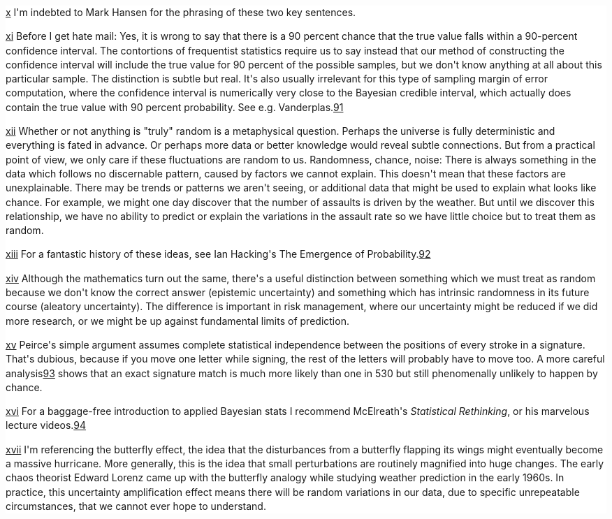 [x](https://www.cjr.org/tow_center_reports/the_curious_journalists_guide_to_data.php#footnotes) I'm indebted to Mark Hansen for the phrasing of these two key sentences.

[xi](https://www.cjr.org/tow_center_reports/the_curious_journalists_guide_to_data.php#footnotes) Before I get hate mail: Yes, it is wrong to say that there is a 90 percent chance that the true value falls within a 90-percent confidence interval. The contortions of frequentist statistics require us to say instead that our method of constructing the confidence interval will include the true value for 90 percent of the possible samples, but we don't know anything at all about this particular sample. The distinction is subtle but real. It's also usually irrelevant for this type of sampling margin of error computation, where the confidence interval is numerically very close to the Bayesian credible interval, which actually does contain the true value with 90 percent probability. See e.g. Vanderplas.[91](https://www.cjr.org/tow_center_reports/the_curious_journalists_guide_to_data.php#citations)

[xii](https://www.cjr.org/tow_center_reports/the_curious_journalists_guide_to_data.php#footnotes) Whether or not anything is "truly" random is a metaphysical question. Perhaps the universe is fully deterministic and everything is fated in advance. Or perhaps more data or better knowledge would reveal subtle connections. But from a practical point of view, we only care if these fluctuations are random to us. Randomness, chance, noise: There is always something in the data which follows no discernable pattern, caused by factors we cannot explain. This doesn't mean that these factors are unexplainable. There may be trends or patterns we aren't seeing, or additional data that might be used to explain what looks like chance. For example, we might one day discover that the number of assaults is driven by the weather. But until we discover this relationship, we have no ability to predict or explain the variations in the assault rate so we have little choice but to treat them as random.

[xiii](https://www.cjr.org/tow_center_reports/the_curious_journalists_guide_to_data.php#footnotes) For a fantastic history of these ideas, see Ian Hacking's The Emergence of Probability.[92](https://www.cjr.org/tow_center_reports/the_curious_journalists_guide_to_data.php#citations)

[xiv](https://www.cjr.org/tow_center_reports/the_curious_journalists_guide_to_data.php#footnotes) Although the mathematics turn out the same, there's a useful distinction between something which we must treat as random because we don't know the correct answer (epistemic uncertainty) and something which has intrinsic randomness in its future course (aleatory uncertainty). The difference is important in risk management, where our uncertainty might be reduced if we did more research, or we might be up against fundamental limits of prediction.

[xv](https://www.cjr.org/tow_center_reports/the_curious_journalists_guide_to_data.php#footnotes) Peirce's simple argument assumes complete statistical independence between the positions of every stroke in a signature. That's dubious, because if you move one letter while signing, the rest of the letters will probably have to move too. A more careful analysis[93](https://www.cjr.org/tow_center_reports/the_curious_journalists_guide_to_data.php#citations) shows that an exact signature match is much more likely than one in 530 but still phenomenally unlikely to happen by chance.

[xvi](https://www.cjr.org/tow_center_reports/the_curious_journalists_guide_to_data.php#footnotes) For a baggage-free introduction to applied Bayesian stats I recommend McElreath's *Statistical Rethinking*, or his marvelous lecture videos.[94](https://www.cjr.org/tow_center_reports/the_curious_journalists_guide_to_data.php#citations)

[xvii](https://www.cjr.org/tow_center_reports/the_curious_journalists_guide_to_data.php#footnotes) I'm referencing the butterfly effect, the idea that the disturbances from a butterfly flapping its wings might eventually become a massive hurricane. More generally, this is the idea that small perturbations are routinely magnified into huge changes. The early chaos theorist Edward Lorenz came up with the butterfly analogy while studying weather prediction in the early 1960s. In practice, this uncertainty amplification effect means there will be random variations in our data, due to specific unrepeatable circumstances, that we cannot ever hope to understand.
